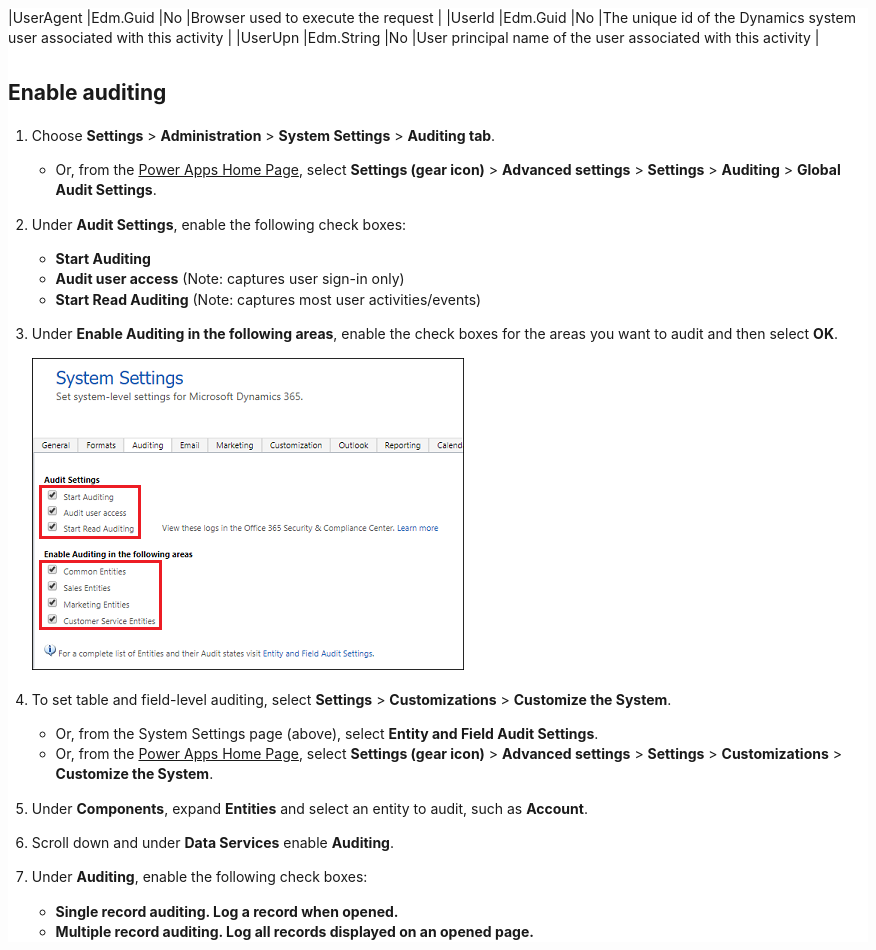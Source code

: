 |UserAgent     |Edm.Guid          |No        |Browser used to execute the request          |
|UserId     |Edm.Guid          |No         |The unique id of the Dynamics system user associated with this activity          |
|UserUpn     |Edm.String         |No         |User principal name of the user associated with this activity          |

## Enable auditing 

1. Choose **Settings** > **Administration** > **System Settings** > **Auditing tab**. 
   - Or, from the [Power Apps Home Page](https://make.powerapps.com/), select **Settings (gear icon)** > **Advanced settings** >  **Settings** > **Auditing** > **Global Audit Settings**.

2. Under **Audit Settings**, enable the following check boxes:
   - **Start Auditing**
   - **Audit user access** (Note: captures user sign-in only)
   - **Start Read Auditing** (Note: captures most user activities/events)

3. Under **Enable Auditing in the following areas**, enable the check boxes for the areas you want to audit and then select **OK**.
   
   ![System Settings Auditing.](media/system-settings-auditing.png "System Settings Auditing")

4. To set table and field-level auditing, select **Settings** > **Customizations** > **Customize the System**.
	- Or, from the System Settings page (above), select **Entity and Field Audit Settings**.
	- Or, from the [Power Apps Home Page](https://make.powerapps.com/), select **Settings (gear icon)** > **Advanced settings** >  **Settings** > **Customizations** > **Customize the System**.

5. Under **Components**, expand **Entities** and select an entity to audit, such as **Account**.

6. Scroll down and under **Data Services** enable **Auditing**.

7. Under **Auditing**, enable the following check boxes:
   - **Single record auditing. Log a record when opened.**
   - **Multiple record auditing. Log all records displayed on an opened page.**
